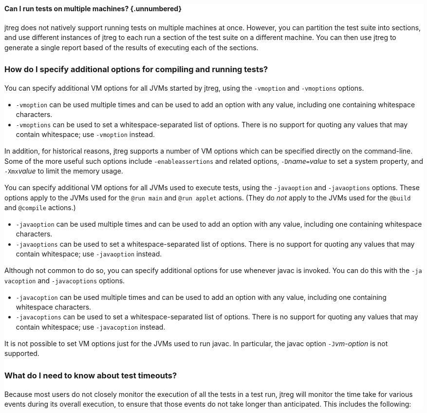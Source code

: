 #### Can I run tests on multiple machines? {.unnumbered}

jtreg does not natively support running tests on multiple machines
at once. However, you can partition the test suite into sections,
and use different instances of jtreg to each run a section of the
test suite on a different machine. You can then use jtreg to generate
a single report based of the results of executing each of the sections.

### How do I specify additional options for compiling and running tests?

You can specify additional VM options for all JVMs started by jtreg,
using the `-vmoption` and `-vmoptions` options.

*   `-vmoption` can be used multiple times and can be used to add an
    option with any value, including one containing whitespace characters.
*   `-vmoptions` can be used to set a whitespace-separated list of
    options. There is no support for quoting any values that may contain
    whitespace; use `-vmoption` instead.

In addition, for historical reasons, jtreg supports a number of VM
options which can be specified directly on the command-line.
Some of the more useful such options include `-enableassertions` and
related options, `-D`_name_`=`_value_ to set a system property,
and `-Xmx`_value_ to limit the memory usage.

You can specify additional VM options for all JVMs used to execute tests,
using the `-javaoption` and `-javaoptions` options. These options apply to
the JVMs used for the `@run main` and `@run applet` actions. (They do _not_
apply to the JVMs used for the `@build` and `@compile` actions.)

*   `-javaoption` can be used multiple times and can be used to add an
    option with any value, including one containing whitespace characters.
*   `-javaoptions` can be used to set a whitespace-separated list of
    options. There is no support for quoting any values that may contain
    whitespace; use `-javaoption` instead.

Although not common to do so, you can specify additional options for
use whenever javac is invoked. You can do this with the `-javacoption`
and `-javacoptions` options.

*   `-javacoption` can be used multiple times and can be used to add an
    option with any value, including one containing whitespace characters.
*   `-javacoptions` can be used to set a whitespace-separated list of
    options. There is no support for quoting any values that may contain
    whitespace; use `-javacoption` instead.

It is not possible to set VM options just for the JVMs used to run
javac. In particular, the javac option `-J`_vm-option_ is not supported.

### What do I need to know about test timeouts?

Because most users do not closely monitor the execution of all the tests
in a test run, jtreg will monitor the time take for various events during its
overall execution, to ensure that those events do not take longer than
anticipated.  This includes the following:
